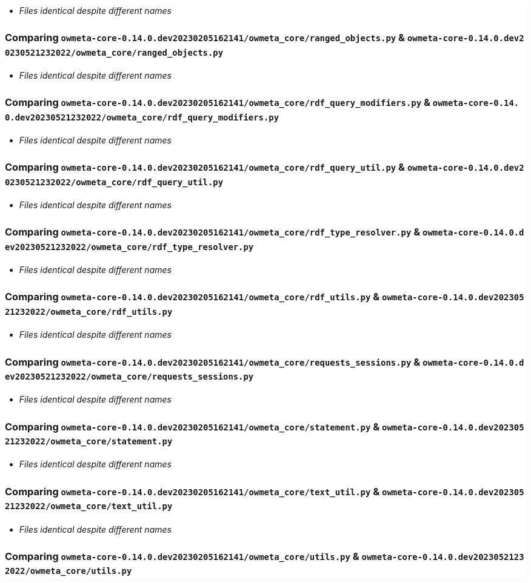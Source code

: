  * *Files identical despite different names*

### Comparing `owmeta-core-0.14.0.dev20230205162141/owmeta_core/ranged_objects.py` & `owmeta-core-0.14.0.dev20230521232022/owmeta_core/ranged_objects.py`

 * *Files identical despite different names*

### Comparing `owmeta-core-0.14.0.dev20230205162141/owmeta_core/rdf_query_modifiers.py` & `owmeta-core-0.14.0.dev20230521232022/owmeta_core/rdf_query_modifiers.py`

 * *Files identical despite different names*

### Comparing `owmeta-core-0.14.0.dev20230205162141/owmeta_core/rdf_query_util.py` & `owmeta-core-0.14.0.dev20230521232022/owmeta_core/rdf_query_util.py`

 * *Files identical despite different names*

### Comparing `owmeta-core-0.14.0.dev20230205162141/owmeta_core/rdf_type_resolver.py` & `owmeta-core-0.14.0.dev20230521232022/owmeta_core/rdf_type_resolver.py`

 * *Files identical despite different names*

### Comparing `owmeta-core-0.14.0.dev20230205162141/owmeta_core/rdf_utils.py` & `owmeta-core-0.14.0.dev20230521232022/owmeta_core/rdf_utils.py`

 * *Files identical despite different names*

### Comparing `owmeta-core-0.14.0.dev20230205162141/owmeta_core/requests_sessions.py` & `owmeta-core-0.14.0.dev20230521232022/owmeta_core/requests_sessions.py`

 * *Files identical despite different names*

### Comparing `owmeta-core-0.14.0.dev20230205162141/owmeta_core/statement.py` & `owmeta-core-0.14.0.dev20230521232022/owmeta_core/statement.py`

 * *Files identical despite different names*

### Comparing `owmeta-core-0.14.0.dev20230205162141/owmeta_core/text_util.py` & `owmeta-core-0.14.0.dev20230521232022/owmeta_core/text_util.py`

 * *Files identical despite different names*

### Comparing `owmeta-core-0.14.0.dev20230205162141/owmeta_core/utils.py` & `owmeta-core-0.14.0.dev20230521232022/owmeta_core/utils.py`
